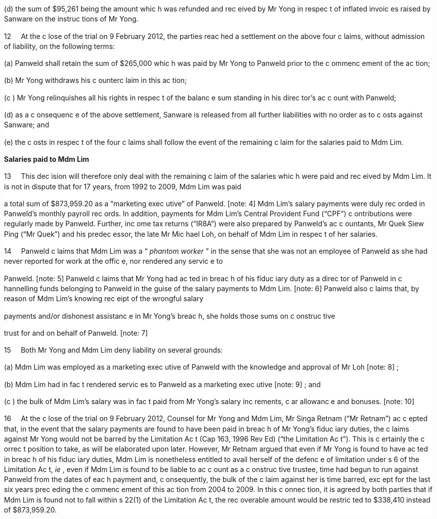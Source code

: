  (d) the sum of $95,261 being the amount whic h was refunded and rec eived by Mr Yong in respec t of inflated invoic es raised by Sanware on the instruc tions of Mr Yong. 

12     At the c lose of the trial on 9 February 2012, the parties reac hed a settlement on the above four c laims, without admission of liability, on the following terms: 

 (a) Panweld shall retain the sum of $265,000 whic h was paid by Mr Yong to Panweld prior to the c ommenc ement of the ac tion; 

 (b) Mr Yong withdraws his c ounterc laim in this ac tion; 

 (c ) Mr Yong relinquishes all his rights in respec t of the balanc e sum standing in his direc tor’s ac c ount with Panweld; 

 (d) as a c onsequenc e of the above settlement, Sanware is released from all further liabilities with no order as to c osts against Sanware; and 

 (e) the c osts in respec t of the four c laims shall follow the event of the remaining c laim for the salaries paid to Mdm Lim. 

**Salaries paid to Mdm Lim** 

13     This dec ision will therefore only deal with the remaining c laim of the salaries whic h were paid and rec eived by Mdm Lim. It is not in dispute that for 17 years, from 1992 to 2009, Mdm Lim was paid 

a total sum of $873,959.20 as a “marketing exec utive” of Panweld. [note: 4] Mdm Lim’s salary payments were duly rec orded in Panweld’s monthly payroll rec ords. In addition, payments for Mdm Lim’s Central Provident Fund (“CPF”) c ontributions were regularly made by Panweld. Further, inc ome tax returns (“IR8A”) were also prepared by Panweld’s ac c ountants, Mr Quek Siew Ping (“Mr Quek”) and his predec essor, the late Mr Mic hael Loh, on behalf of Mdm Lim in respec t of her salaries. 

14     Panweld c laims that Mdm Lim was a “ _phantom worker_ ” in the sense that she was not an employee of Panweld as she had never reported for work at the offic e, nor rendered any servic e to 

Panweld. [note: 5] Panweld c laims that Mr Yong had ac ted in breac h of his fiduc iary duty as a direc tor of Panweld in c hannelling funds belonging to Panweld in the guise of the salary payments to Mdm Lim. [note: 6] Panweld also c laims that, by reason of Mdm Lim’s knowing rec eipt of the wrongful salary 

payments and/or dishonest assistanc e in Mr Yong’s breac h, she holds those sums on c onstruc tive 


trust for and on behalf of Panweld. [note: 7] 

15     Both Mr Yong and Mdm Lim deny liability on several grounds: 

 (a) Mdm Lim was employed as a marketing exec utive of Panweld with the knowledge and approval of Mr Loh [note: 8] ; 

 (b) Mdm Lim had in fac t rendered servic es to Panweld as a marketing exec utive [note: 9] ; and 

 (c ) the bulk of Mdm Lim’s salary was in fac t paid from Mr Yong’s salary inc rements, c ar allowanc e and bonuses. [note: 10] 

16     At the c lose of the trial on 9 February 2012, Counsel for Mr Yong and Mdm Lim, Mr Singa Retnam (“Mr Retnam”) ac c epted that, in the event that the salary payments are found to have been paid in breac h of Mr Yong’s fiduc iary duties, the c laims against Mr Yong would not be barred by the Limitation Ac t (Cap 163, 1996 Rev Ed) (“the Limitation Ac t”). This is c ertainly the c orrec t position to take, as will be elaborated upon later. However, Mr Retnam argued that even if Mr Yong is found to have ac ted in breac h of his fiduc iary duties, Mdm Lim is nonetheless entitled to avail herself of the defenc e of limitation under s 6 of the Limitation Ac t, _ie_ , even if Mdm Lim is found to be liable to ac c ount as a c onstruc tive trustee, time had begun to run against Panweld from the dates of eac h payment and, c onsequently, the bulk of the c laim against her is time barred, exc ept for the last six years prec eding the c ommenc ement of this ac tion from 2004 to 2009. In this c onnec tion, it is agreed by both parties that if Mdm Lim is found not to fall within s 22(1) of the Limitation Ac t, the rec overable amount would be restric ted to $338,410 instead of $873,959.20. 

